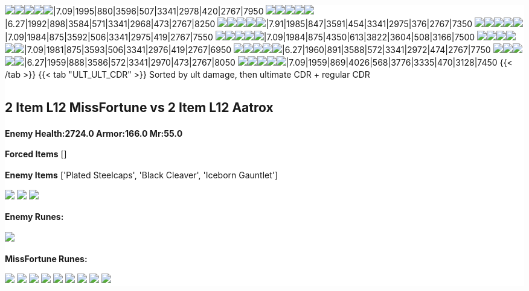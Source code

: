 ![](/item/6698.png)![](/item/3033.png)![](/item/1001.png)![](/item/1053.png)![](/item/1055.png)|7.09|1995|880|3596|507|3341|2978|420|2767|7950
![](/item/3031.png)![](/item/6676.png)![](/item/1001.png)![](/item/1053.png)![](/item/1055.png)|6.27|1992|898|3584|571|3341|2968|473|2767|8250
![](/item/6694.png)![](/item/6695.png)![](/item/1001.png)![](/item/1053.png)![](/item/1055.png)|7.91|1985|847|3591|454|3341|2975|376|2767|7350
![](/item/3036.png)![](/item/3004.png)![](/item/1001.png)![](/item/1053.png)![](/item/1055.png)|7.09|1984|875|3592|506|3341|2975|419|2767|7550
![](/item/3072.png)![](/item/3033.png)![](/item/1001.png)![](/item/1055.png)![](/item/1036.png)|7.09|1984|875|4350|613|3822|3604|508|3166|7500
![](/item/3036.png)![](/item/3134.png)![](/item/1001.png)![](/item/1053.png)![](/item/1055.png)![](/item/1038.png)|7.09|1981|875|3593|506|3341|2976|419|2767|6950
![](/item/3508.png)![](/item/3033.png)![](/item/1001.png)![](/item/1053.png)![](/item/1055.png)|6.27|1960|891|3588|572|3341|2972|474|2767|7750
![](/item/6694.png)![](/item/3032.png)![](/item/1001.png)![](/item/1053.png)![](/item/1055.png)|6.27|1959|888|3586|572|3341|2970|473|2767|8050
![](/item/3036.png)![](/item/3814.png)![](/item/1001.png)![](/item/1053.png)![](/item/1055.png)|7.09|1959|869|4026|568|3776|3335|470|3128|7450
{{< /tab >}}
{{< tab "ULT_ULT_CDR" >}}
Sorted by ult damage, then ultimate CDR + regular CDR
## 2 Item L12 MissFortune vs 2 Item L12 Aatrox

**Enemy Health:2724.0 Armor:166.0 Mr:55.0**


**Forced Items** []








**Enemy Items** ['Plated Steelcaps', 'Black Cleaver', 'Iceborn Gauntlet']





![](/item/3047.png)
![](/item/3071.png)
![](/item/6662.png)



**Enemy Runes:**





![](/StatMods/StatModsHealthScalingIcon.png)



**MissFortune Runes:**


![](/Styles/Precision/PressTheAttack/PressTheAttack.png)
![](/Styles/Precision/PresenceOfMind/PresenceOfMind.png)
![](/Styles/Precision/LegendAlacrity/LegendAlacrity.png)
![](/Styles/Precision/CutDown/CutDown.png)
![](/Styles/Sorcery/AbsoluteFocus/AbsoluteFocus.png)
![](/Styles/Sorcery/GatheringStorm/GatheringStorm.png)
![](/StatMods/StatModsAdaptiveForceIcon.png)
![](/StatMods/StatModsAdaptiveForceIcon.png)
![](/StatMods/StatModsHealthScalingIcon.png)
